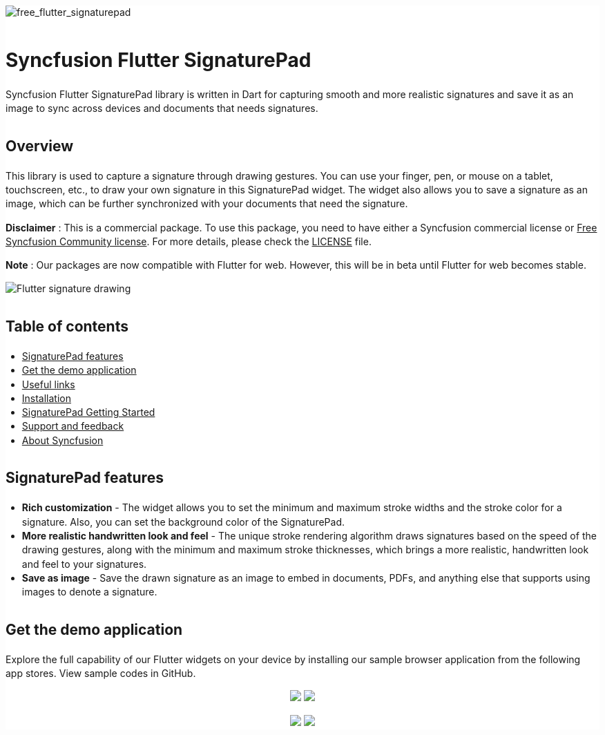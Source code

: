 ![free_flutter_signaturepad](https://cdn.syncfusion.com/content/images/FTControl/signature_pad_banner.png)

# Syncfusion Flutter SignaturePad

Syncfusion Flutter SignaturePad library is written in Dart for capturing smooth and more realistic signatures and save it as an image to sync across devices and documents that needs signatures.

## Overview

This library is used to capture a signature through drawing gestures. You can use your finger, pen, or mouse on a tablet, touchscreen, etc., to draw your own signature in this SignaturePad widget. The widget also allows you to save a signature as an image, which can be further synchronized with your documents that need the signature.

**Disclaimer** : This is a commercial package. To use this package, you need to have either a Syncfusion commercial license or [Free Syncfusion Community license](https://www.syncfusion.com/products/communitylicense). For more details, please check the [LICENSE](https://github.com/syncfusion/flutter-examples/blob/master/LICENSE) file.

**Note** : Our packages are now compatible with Flutter for web. However, this will be in beta until Flutter for web becomes stable.

![Flutter signature drawing](https://cdn.syncfusion.com/content/images/FTControl/signaturepad_overview.gif)

## Table of contents

- [SignaturePad features](#signaturepad-features)
- [Get the demo application](#get-the-demo-application)
- [Useful links](#other-useful-links)
- [Installation](#installation)
- [SignaturePad Getting Started](#getting-started)
- [Support and feedback](#support-and-feedback)
- [About Syncfusion](#about-syncfusion)

## SignaturePad features

* **Rich customization** - The widget allows you to set the minimum and maximum stroke widths and the stroke color for a signature. Also, you can set the background color of the SignaturePad.
* **More realistic handwritten look and feel** - The unique stroke rendering algorithm draws signatures based on the speed of the drawing gestures, along with the minimum and maximum stroke thicknesses, which brings a more realistic, handwritten look and feel to your signatures.
* **Save as image** - Save the drawn signature as an image to embed in documents, PDFs, and anything else that supports using images to denote a signature.

## Get the demo application

Explore the full capability of our Flutter widgets on your device by installing our sample browser application from the following app stores. View sample codes in GitHub.

<p align="center">
  <a href="https://play.google.com/store/apps/details?id=com.syncfusion.flutter.examples"><img src="https://cdn.syncfusion.com/content/images/FTControl/google-play.png"/></a>
  <a href="https://apps.apple.com/us/app/syncfusion-flutter-ui-widgets/id1475231341"><img src="https://cdn.syncfusion.com/content/images/FTControl/apple-button.png"/></a>
</p>
<p align="center">
  <a href="https://github.com/syncfusion/flutter-examples"><img src="https://cdn.syncfusion.com/content/images/FTControl/GitHub.png"/></a>
  <a href="https://flutter.syncfusion.com"><img src="https://cdn.syncfusion.com/content/images/FTControl/web_sample_browser.png"/></a>  
</p>
